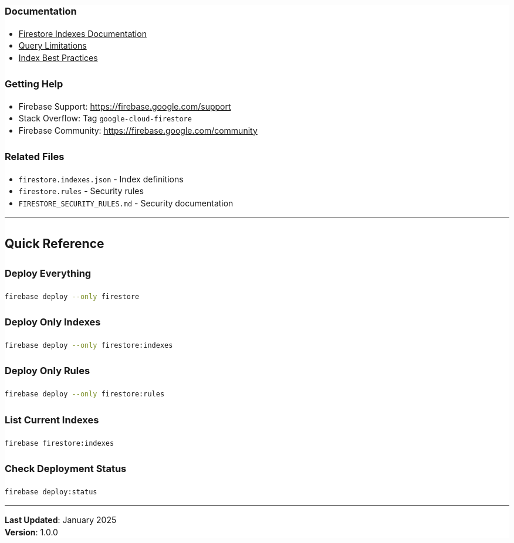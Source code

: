 ### Documentation
- [Firestore Indexes Documentation](https://firebase.google.com/docs/firestore/query-data/indexing)
- [Query Limitations](https://firebase.google.com/docs/firestore/query-data/queries#query_limitations)
- [Index Best Practices](https://firebase.google.com/docs/firestore/best-practices)

### Getting Help
- Firebase Support: https://firebase.google.com/support
- Stack Overflow: Tag `google-cloud-firestore`
- Firebase Community: https://firebase.google.com/community

### Related Files
- `firestore.indexes.json` - Index definitions
- `firestore.rules` - Security rules
- `FIRESTORE_SECURITY_RULES.md` - Security documentation

---

## Quick Reference

### Deploy Everything
```bash
firebase deploy --only firestore
```

### Deploy Only Indexes
```bash
firebase deploy --only firestore:indexes
```

### Deploy Only Rules
```bash
firebase deploy --only firestore:rules
```

### List Current Indexes
```bash
firebase firestore:indexes
```

### Check Deployment Status
```bash
firebase deploy:status
```

---

**Last Updated**: January 2025  
**Version**: 1.0.0
